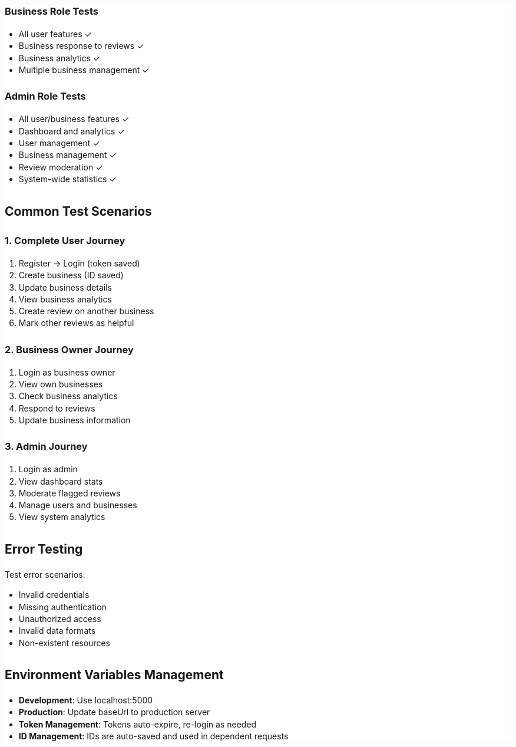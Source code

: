 ### Business Role Tests
- All user features ✓
- Business response to reviews ✓
- Business analytics ✓
- Multiple business management ✓

### Admin Role Tests
- All user/business features ✓
- Dashboard and analytics ✓
- User management ✓
- Business management ✓
- Review moderation ✓
- System-wide statistics ✓

## Common Test Scenarios

### 1. Complete User Journey
1. Register → Login (token saved)
2. Create business (ID saved)
3. Update business details
4. View business analytics
5. Create review on another business
6. Mark other reviews as helpful

### 2. Business Owner Journey
1. Login as business owner
2. View own businesses
3. Check business analytics
4. Respond to reviews
5. Update business information

### 3. Admin Journey
1. Login as admin
2. View dashboard stats
3. Moderate flagged reviews
4. Manage users and businesses
5. View system analytics

## Error Testing
Test error scenarios:
- Invalid credentials
- Missing authentication
- Unauthorized access
- Invalid data formats
- Non-existent resources

## Environment Variables Management
- **Development**: Use localhost:5000
- **Production**: Update baseUrl to production server
- **Token Management**: Tokens auto-expire, re-login as needed
- **ID Management**: IDs are auto-saved and used in dependent requests
